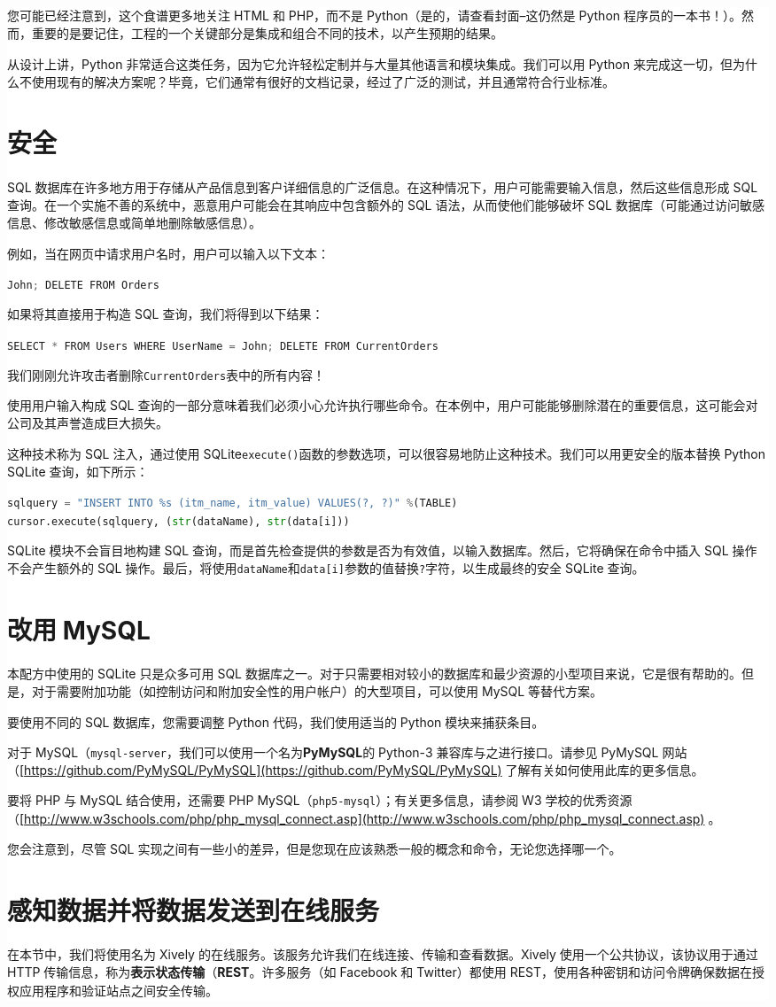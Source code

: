 您可能已经注意到，这个食谱更多地关注 HTML 和 PHP，而不是 Python（是的，请查看封面–这仍然是 Python 程序员的一本书！）。然而，重要的是要记住，工程的一个关键部分是集成和组合不同的技术，以产生预期的结果。

从设计上讲，Python 非常适合这类任务，因为它允许轻松定制并与大量其他语言和模块集成。我们可以用 Python 来完成这一切，但为什么不使用现有的解决方案呢？毕竟，它们通常有很好的文档记录，经过了广泛的测试，并且通常符合行业标准。

# 安全

SQL 数据库在许多地方用于存储从产品信息到客户详细信息的广泛信息。在这种情况下，用户可能需要输入信息，然后这些信息形成 SQL 查询。在一个实施不善的系统中，恶意用户可能会在其响应中包含额外的 SQL 语法，从而使他们能够破坏 SQL 数据库（可能通过访问敏感信息、修改敏感信息或简单地删除敏感信息）。

例如，当在网页中请求用户名时，用户可以输入以下文本：

```py
John; DELETE FROM Orders  
```

如果将其直接用于构造 SQL 查询，我们将得到以下结果：

```py
SELECT * FROM Users WHERE UserName = John; DELETE FROM CurrentOrders  
```

我们刚刚允许攻击者删除`CurrentOrders`表中的所有内容！

使用用户输入构成 SQL 查询的一部分意味着我们必须小心允许执行哪些命令。在本例中，用户可能能够删除潜在的重要信息，这可能会对公司及其声誉造成巨大损失。

这种技术称为 SQL 注入，通过使用 SQLite`execute()`函数的参数选项，可以很容易地防止这种技术。我们可以用更安全的版本替换 Python SQLite 查询，如下所示：

```py
sqlquery = "INSERT INTO %s (itm_name, itm_value) VALUES(?, ?)" %(TABLE) 
cursor.execute(sqlquery, (str(dataName), str(data[i])) 
```

SQLite 模块不会盲目地构建 SQL 查询，而是首先检查提供的参数是否为有效值，以输入数据库。然后，它将确保在命令中插入 SQL 操作不会产生额外的 SQL 操作。最后，将使用`dataName`和`data[i]`参数的值替换`?`字符，以生成最终的安全 SQLite 查询。

# 改用 MySQL

本配方中使用的 SQLite 只是众多可用 SQL 数据库之一。对于只需要相对较小的数据库和最少资源的小型项目来说，它是很有帮助的。但是，对于需要附加功能（如控制访问和附加安全性的用户帐户）的大型项目，可以使用 MySQL 等替代方案。

要使用不同的 SQL 数据库，您需要调整 Python 代码，我们使用适当的 Python 模块来捕获条目。

对于 MySQL（`mysql-server`，我们可以使用一个名为**PyMySQL**的 Python-3 兼容库与之进行接口。请参见 PyMySQL 网站（[https://github.com/PyMySQL/PyMySQL](https://github.com/PyMySQL/PyMySQL) 了解有关如何使用此库的更多信息。

要将 PHP 与 MySQL 结合使用，还需要 PHP MySQL（`php5-mysql`）；有关更多信息，请参阅 W3 学校的优秀资源（[http://www.w3schools.com/php/php_mysql_connect.asp](http://www.w3schools.com/php/php_mysql_connect.asp) 。

您会注意到，尽管 SQL 实现之间有一些小的差异，但是您现在应该熟悉一般的概念和命令，无论您选择哪一个。

# 感知数据并将数据发送到在线服务

在本节中，我们将使用名为 Xively 的在线服务。该服务允许我们在线连接、传输和查看数据。Xively 使用一个公共协议，该协议用于通过 HTTP 传输信息，称为**表示状态传输**（**REST**。许多服务（如 Facebook 和 Twitter）都使用 REST，使用各种密钥和访问令牌确保数据在授权应用程序和验证站点之间安全传输。
